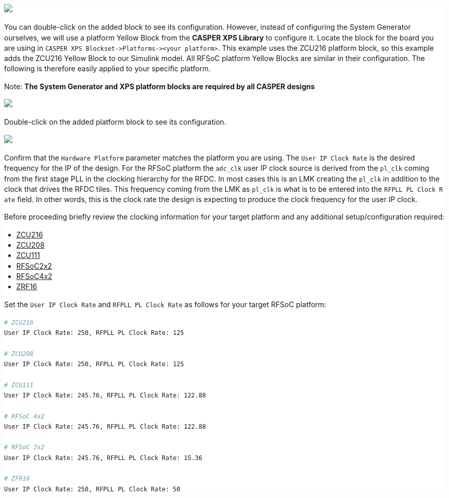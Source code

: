 ![](../../_static/img/rfsoc/tut_plat/system_gen_block.PNG)

You can double-click on the added block to see its configuration. However,
instead of configuring the System Generator ourselves, we will use a platform
Yellow Block from the **CASPER XPS Library** to configure it. Locate the block
for the board you are using in `CASPER XPS Blockset->Platforms-><your
platform>`. This example uses the ZCU216 platform block, so this example adds
the ZCU216 Yellow Block to our Simulink model. All RFSoC platform Yellow Blocks
are similar in their configuration. The following is therefore easily applied to
your specific platform.

Note: **The System Generator and XPS platform blocks are required by all CASPER
designs**

![](../../_static/img/rfsoc/tut_plat/platform_block.PNG)

Double-click on the added platform block to see its configuration.

![](../../_static/img/rfsoc/tut_plat/platform_block_param.PNG)

Confirm that the `Hardware Platform` parameter matches the platform you are
using. The `User IP Clock Rate` is the desired frequency for the IP of the
design. For the RFSoC platform the `adc_clk` user IP clock source is derived
from the `pl_clk` coming from the first stage PLL in the clocking hierarchy for
the RFDC. In most cases this is an LMK creating the `pl_clk` in addition to the
clock that drives the RFDC tiles. This frequency coming from the LMK as `pl_clk`
is what is to be entered into the `RFPLL PL Clock Rate` field. In other words,
this is the clock rate the design is expecting to produce the clock frequency
for the user IP clock.

Before proceeding briefly review the clocking information for your target
platform and any additional setup/configuration required:
  * [ZCU216](./platforms/zcu216.html#rf-clocking)
  * [ZCU208](./platforms/zcu208.html#rf-clocking)
  * [ZCU111](./platforms/zcu111.html#rf-clocking)
  * [RFSoC2x2](./platforms/rfsoc2x2.html#rf-clocking)
  * [RFSoC4x2](./platforms/rfsoc4x2.html#rf-clocking)
  * [ZRF16](./platforms/zrf16.html#rf-clocking)

Set the `User IP Clock Rate` and `RFPLL PL Clock Rate` as follows for your
target RFSoC platform:

```bash
# ZCU216
User IP Clock Rate: 250, RFPLL PL Clock Rate: 125

# ZCU208
User IP Clock Rate: 250, RFPLL PL Clock Rate: 125

# ZCU111
User IP Clock Rate: 245.76, RFPLL PL Clock Rate: 122.88

# RFSoC 4x2
User IP Clock Rate: 245.76, RFPLL PL Clock Rate: 122.88

# RFSoC 2x2
User IP Clock Rate: 245.76, RFPLL PL Clock Rate: 15.36

# ZFR16
User IP Clock Rate: 250, RFPLL PL Clock Rate: 50
```
